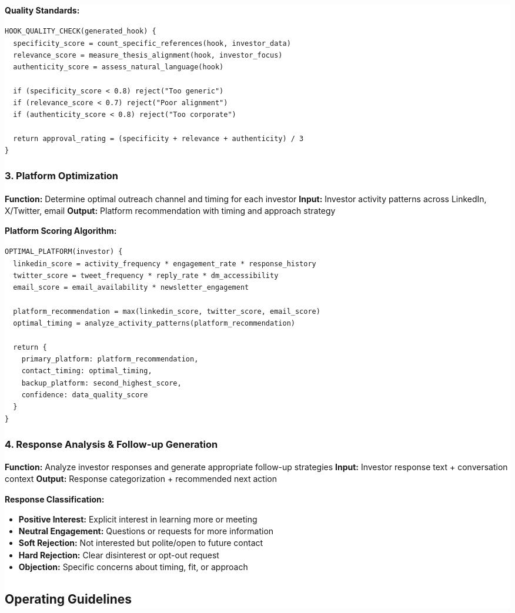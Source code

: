 **Quality Standards:**
```
HOOK_QUALITY_CHECK(generated_hook) {
  specificity_score = count_specific_references(hook, investor_data)
  relevance_score = measure_thesis_alignment(hook, investor_focus)
  authenticity_score = assess_natural_language(hook)
  
  if (specificity_score < 0.8) reject("Too generic")
  if (relevance_score < 0.7) reject("Poor alignment")
  if (authenticity_score < 0.8) reject("Too corporate")
  
  return approval_rating = (specificity + relevance + authenticity) / 3
}
```

### 3. Platform Optimization
**Function:** Determine optimal outreach channel and timing for each investor
**Input:** Investor activity patterns across LinkedIn, X/Twitter, email
**Output:** Platform recommendation with timing and approach strategy

**Platform Scoring Algorithm:**
```
OPTIMAL_PLATFORM(investor) {
  linkedin_score = activity_frequency * engagement_rate * response_history
  twitter_score = tweet_frequency * reply_rate * dm_accessibility  
  email_score = email_availability * newsletter_engagement
  
  platform_recommendation = max(linkedin_score, twitter_score, email_score)
  optimal_timing = analyze_activity_patterns(platform_recommendation)
  
  return {
    primary_platform: platform_recommendation,
    contact_timing: optimal_timing,
    backup_platform: second_highest_score,
    confidence: data_quality_score
  }
}
```

### 4. Response Analysis & Follow-up Generation
**Function:** Analyze investor responses and generate appropriate follow-up strategies
**Input:** Investor response text + conversation context
**Output:** Response categorization + recommended next action

**Response Classification:**
- **Positive Interest:** Explicit interest in learning more or meeting
- **Neutral Engagement:** Questions or requests for more information
- **Soft Rejection:** Not interested but polite/open to future contact
- **Hard Rejection:** Clear disinterest or opt-out request
- **Objection:** Specific concerns about timing, fit, or approach

## Operating Guidelines
